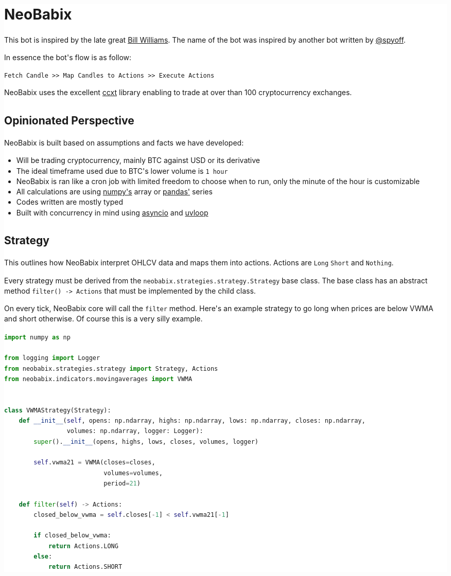# NeoBabix

This bot is inspired by the late great [Bill Williams](https://en.wikipedia.org/wiki/Bill_Williams_(trader)). The name of the bot was inspired by another bot written by [@spyoff](https://twitter.com/spyoff).

In essence the bot's flow is as follow:

```
Fetch Candle >> Map Candles to Actions >> Execute Actions
```

NeoBabix uses the excellent [ccxt](https://github.com/ccxt/ccxt) library enabling to trade at over than 100 cryptocurrency exchanges.

## Opinionated Perspective

NeoBabix is built based on assumptions and facts we have developed:

* Will be trading cryptocurrency, mainly BTC against USD or its derivative
* The ideal timeframe used due to BTC's lower volume is `1 hour`
* NeoBabix is ran like a cron job with limited freedom to choose when to run, only the minute of the hour is customizable
* All calculations are using [numpy's](https://numpy.org/) array or [pandas'](https://pandas.pydata.org/) series
* Codes written are mostly typed
* Built with concurrency in mind using [asyncio](https://docs.python.org/3/library/asyncio.html) and [uvloop](https://github.com/MagicStack/uvloop)

## Strategy

This outlines how NeoBabix interpret OHLCV data and maps them into actions. Actions are `Long` `Short` and `Nothing`.

Every strategy must be derived from the `neobabix.strategies.strategy.Strategy` base class. The base class has an abstract method `filter() -> Actions` that must be implemented by the child class.

On every tick, NeoBabix core will call the `filter` method. Here's an example strategy to go long when prices are below VWMA and short otherwise. Of course this is a very silly example.

```python
import numpy as np

from logging import Logger
from neobabix.strategies.strategy import Strategy, Actions
from neobabix.indicators.movingaverages import VWMA


class VWMAStrategy(Strategy):
    def __init__(self, opens: np.ndarray, highs: np.ndarray, lows: np.ndarray, closes: np.ndarray, 
                 volumes: np.ndarray, logger: Logger):
        super().__init__(opens, highs, lows, closes, volumes, logger)
        
        self.vwma21 = VWMA(closes=closes,
                           volumes=volumes,
                           period=21)

    def filter(self) -> Actions:
        closed_below_vwma = self.closes[-1] < self.vwma21[-1]
        
        if closed_below_vwma:
            return Actions.LONG
        else:
            return Actions.SHORT
```
